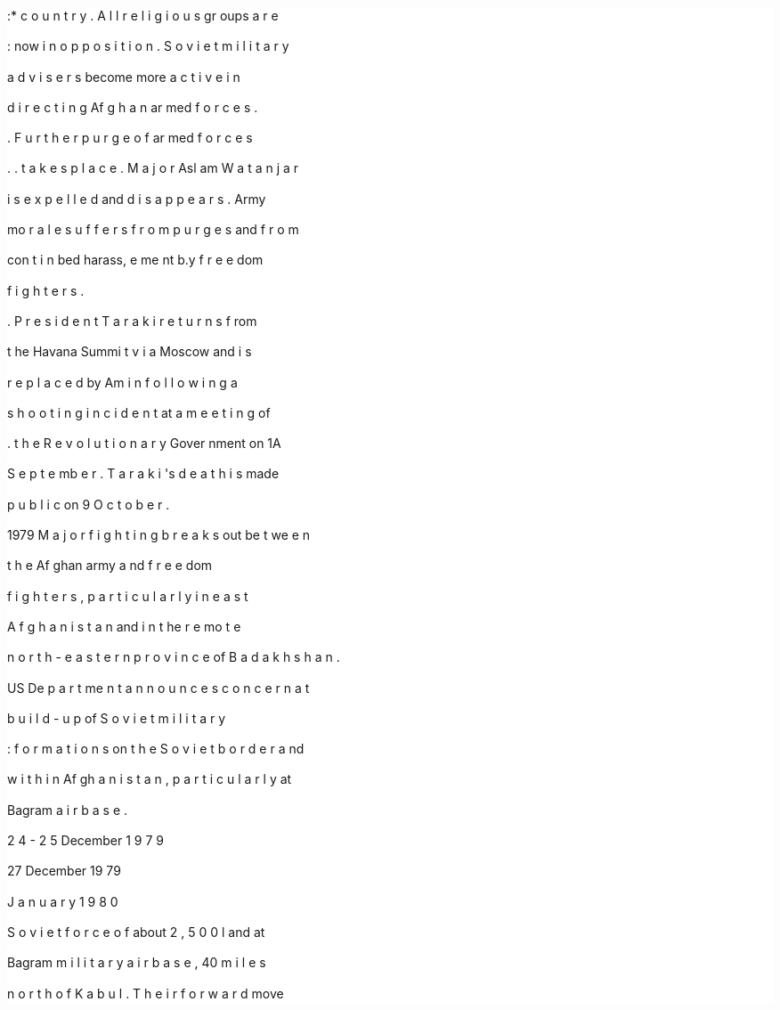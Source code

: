 :* c o u n t r y .  A l l  r e l i g i o u s  gr oups a r e  

 : now i n  o p p o s i t i o n .  S o v i e t  m i l i t a r y

 a d v i s e r s  become more a c t i v e  i n  

 d i r e c t i n g  Af g h a n  ar med f o r c e s .

 . F u r t h e r  p u r g e  o f  ar med f o r c e s

 . . t a k e s  p l a c e .  M a j o r  Asl am W a t a n j a r

 i s  e x p e l l e d  and d i s a p p e a r s .  Army  

 mo r a l e  s u f f e r s  f r o m  p u r g e s  and f r o m  

 con t i n  bed harass,  e me nt  b.y f r e e dom  

 f i g h t e r s .

 . P r e s i d e n t  T a r a k i  r e t u r n s  f rom

 t he  Havana Summi t  v i a  Moscow and i s  

 r e p l a c e d  by Am i n  f o l l o w i n g  a  

 s h o o t i n g  i n c i d e n t  at a m e e t i n g  of  

 . t h e  R e v o l u t i o n a r y  Gover nment  on 1A

 S e p t e mb e r .  T a r a k i  's d e a t h  i s  made  

 p u b l i c  on 9 O c t o b e r .

 1979 M a j o r  f i g h t i n g  b r e a k s  out  be t we e n  

 t h e  Af ghan army a nd f r e e dom  

 f i g h t e r s ,  p a r t i c u l a r l y  i n  e a s t  

 A f g h a n i s t a n  and i n  t he r e mo t e  

 n o r t h - e a s t e r n  p r o v i n c e  of  B a d a k h s h a n .

 US De p a r t me n t  a n n o u n c e s  c o n c e r n  a t  

 b u i l d - u p  of  S o v i e t  m i l i t a r y  

 : f o r m a t i o n s  on t h e  S o v i e t  b o r d e r  a nd  

 w i t h i n  Af gh a n i s t a n ,  p a r t i c u l a r l y  at  

 Bagram a i r b a s e .

 2 4 - 2 5  December 1 9 7 9

 27 December 19 79

 J a n u a r y  1 9 8 0

 S o v i e t  f o r c e  o f  about  2 , 5 0 0  l and at  

 Bagram m i l i t a r y  a i r  b a s e ,  40 m i l e s  

 n o r t h  o f  K a b u l . T h e i r  f o r w a r d  move  
